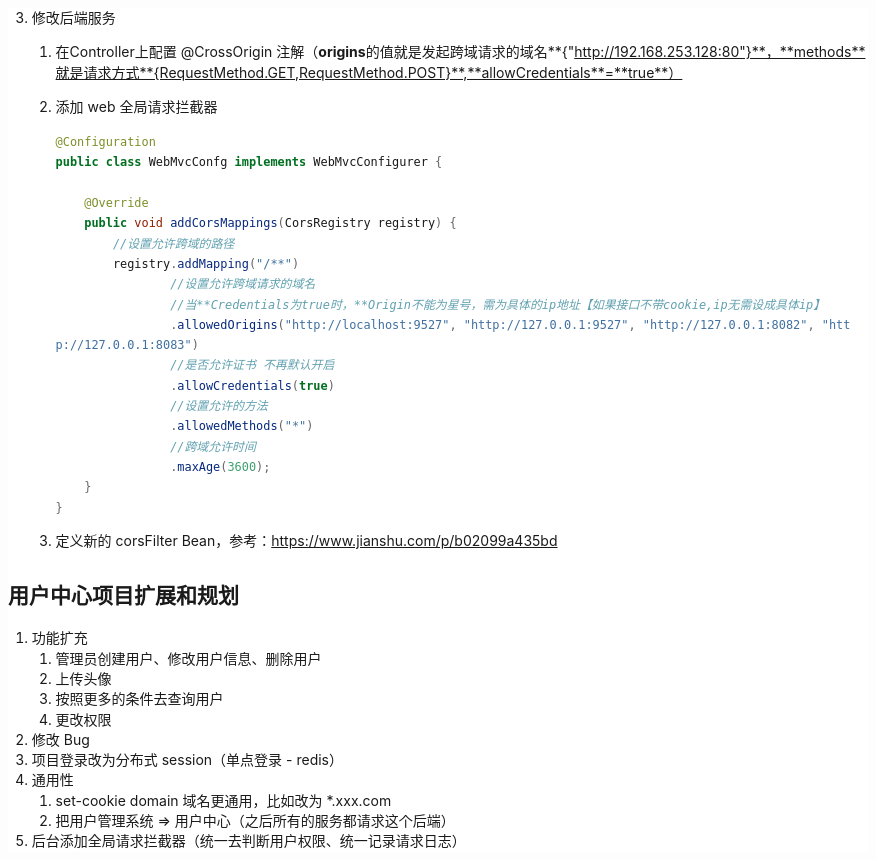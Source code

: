    

3. 修改后端服务

   1. 在Controller上配置 @CrossOrigin 注解（**origins**的值就是发起跨域请求的域名**{"http://192.168.253.128:80"}**，**methods**就是请求方式**{RequestMethod.GET,RequestMethod.POST}**,**allowCredentials**=**true**）

   2. 添加 web 全局请求拦截器

      ```java
      @Configuration
      public class WebMvcConfg implements WebMvcConfigurer {
       
          @Override
          public void addCorsMappings(CorsRegistry registry) {
              //设置允许跨域的路径
              registry.addMapping("/**")
                      //设置允许跨域请求的域名
                      //当**Credentials为true时，**Origin不能为星号，需为具体的ip地址【如果接口不带cookie,ip无需设成具体ip】
                      .allowedOrigins("http://localhost:9527", "http://127.0.0.1:9527", "http://127.0.0.1:8082", "http://127.0.0.1:8083")
                      //是否允许证书 不再默认开启
                      .allowCredentials(true)
                      //设置允许的方法
                      .allowedMethods("*")
                      //跨域允许时间
                      .maxAge(3600);
          }
      } 
      ```

   3. 定义新的 corsFilter Bean，参考：https://www.jianshu.com/p/b02099a435bd

## 用户中心项目扩展和规划

1. 功能扩充
   1. 管理员创建用户、修改用户信息、删除用户
   2. 上传头像
   3. 按照更多的条件去查询用户
   4. 更改权限
2. 修改 Bug
3. 项目登录改为分布式 session（单点登录 - redis）
4. 通用性
   1. set-cookie domain 域名更通用，比如改为 *.xxx.com
   2. 把用户管理系统 => 用户中心（之后所有的服务都请求这个后端）
5. 后台添加全局请求拦截器（统一去判断用户权限、统一记录请求日志）
